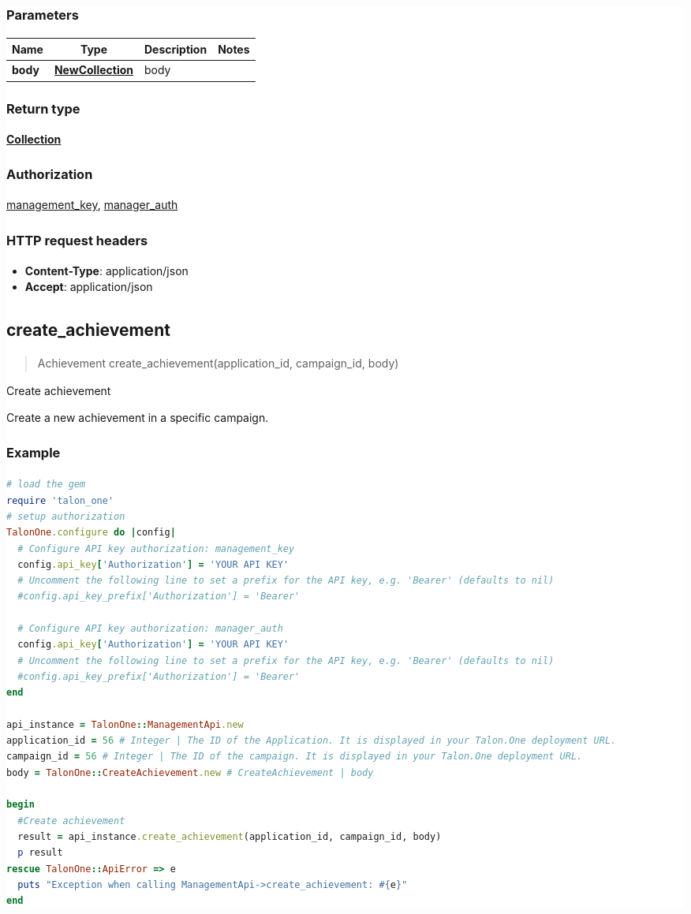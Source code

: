 ### Parameters


Name | Type | Description  | Notes
------------- | ------------- | ------------- | -------------
 **body** | [**NewCollection**](NewCollection.md)| body | 

### Return type

[**Collection**](Collection.md)

### Authorization

[management_key](../README.md#management_key), [manager_auth](../README.md#manager_auth)

### HTTP request headers

- **Content-Type**: application/json
- **Accept**: application/json


## create_achievement

> Achievement create_achievement(application_id, campaign_id, body)

Create achievement

Create a new achievement in a specific campaign.

### Example

```ruby
# load the gem
require 'talon_one'
# setup authorization
TalonOne.configure do |config|
  # Configure API key authorization: management_key
  config.api_key['Authorization'] = 'YOUR API KEY'
  # Uncomment the following line to set a prefix for the API key, e.g. 'Bearer' (defaults to nil)
  #config.api_key_prefix['Authorization'] = 'Bearer'

  # Configure API key authorization: manager_auth
  config.api_key['Authorization'] = 'YOUR API KEY'
  # Uncomment the following line to set a prefix for the API key, e.g. 'Bearer' (defaults to nil)
  #config.api_key_prefix['Authorization'] = 'Bearer'
end

api_instance = TalonOne::ManagementApi.new
application_id = 56 # Integer | The ID of the Application. It is displayed in your Talon.One deployment URL.
campaign_id = 56 # Integer | The ID of the campaign. It is displayed in your Talon.One deployment URL.
body = TalonOne::CreateAchievement.new # CreateAchievement | body

begin
  #Create achievement
  result = api_instance.create_achievement(application_id, campaign_id, body)
  p result
rescue TalonOne::ApiError => e
  puts "Exception when calling ManagementApi->create_achievement: #{e}"
end
```
